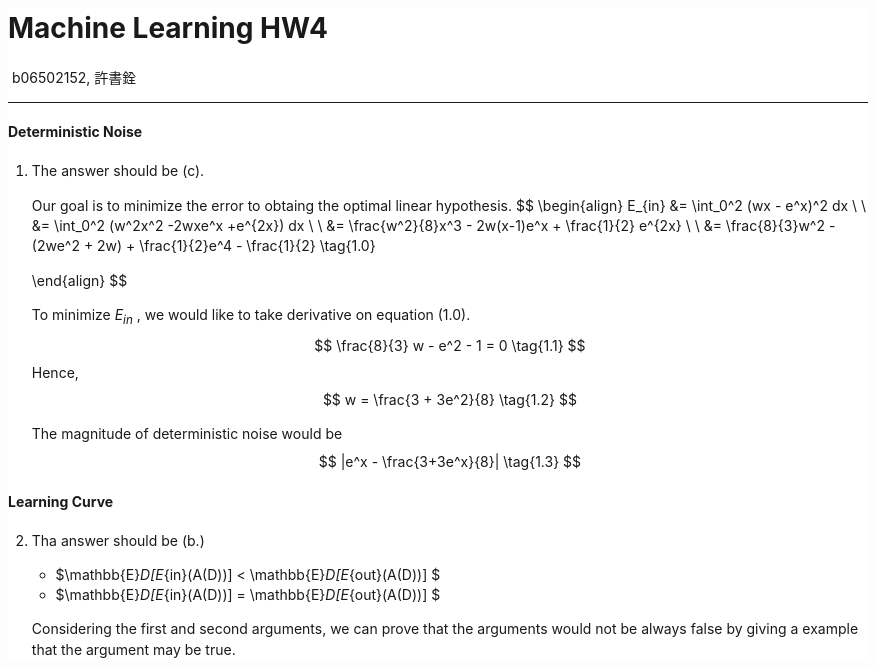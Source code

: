 # Machine Learning HW4

​																				b06502152, 許書銓

---

#### Deterministic Noise

1. The answer should be (c). 

   

   Our goal is to minimize the error to obtaing the optimal linear hypothesis. 
   $$
   \begin{align}
   E_{in} &= \int_0^2 (wx - e^x)^2 dx \\
   \\
   &= \int_0^2 (w^2x^2 -2wxe^x +e^{2x}) dx \\
   \\
   &= \frac{w^2}{8}x^3 - 2w(x-1)e^x + \frac{1}{2} e^{2x} \\
   \\
   &= \frac{8}{3}w^2 - (2we^2 + 2w) + \frac{1}{2}e^4 - \frac{1}{2} \tag{1.0} 
   
   \end{align}
   $$
   
   
   To minimize $E_{in}$ , we would like to take derivative on equation (1.0). 
   $$
   \frac{8}{3} w - e^2 - 1 = 0 \tag{1.1}
   $$
   Hence, 
   $$
   w = \frac{3 + 3e^2}{8} \tag{1.2}
   $$
   
   
   The magnitude of deterministic noise would be 
   $$
   |e^x - \frac{3+3e^x}{8}| \tag{1.3}
   $$
   

#### Learning Curve



2. Tha answer should be (b.)

   

   * $\mathbb{E}_D[E_{in}(A(D))] < \mathbb{E}_D[E_{out}(A(D))] $
   * $\mathbb{E}_D[E_{in}(A(D))] = \mathbb{E}_D[E_{out}(A(D))] $

   

   Considering the first and second arguments, we can prove that the arguments would not be always false by giving a example that the argument may be true. 
